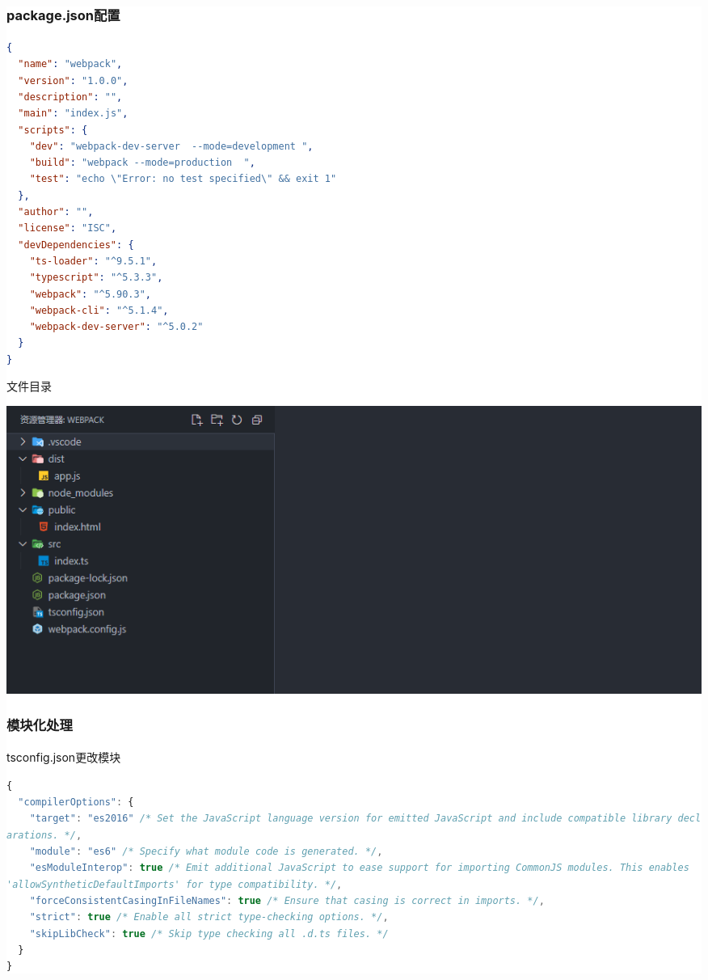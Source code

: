 ### package.json配置

```json
{
  "name": "webpack",
  "version": "1.0.0",
  "description": "",
  "main": "index.js",
  "scripts": {
    "dev": "webpack-dev-server  --mode=development ",
    "build": "webpack --mode=production  ",
    "test": "echo \"Error: no test specified\" && exit 1"
  },
  "author": "",
  "license": "ISC",
  "devDependencies": {
    "ts-loader": "^9.5.1",
    "typescript": "^5.3.3",
    "webpack": "^5.90.3",
    "webpack-cli": "^5.1.4",
    "webpack-dev-server": "^5.0.2"
  }
}
```

文件目录 

![image-20240305103024728](assets/image-20240305103024728.png)

### 模块化处理

tsconfig.json更改模块

```js
{
  "compilerOptions": {
    "target": "es2016" /* Set the JavaScript language version for emitted JavaScript and include compatible library declarations. */,
    "module": "es6" /* Specify what module code is generated. */,
    "esModuleInterop": true /* Emit additional JavaScript to ease support for importing CommonJS modules. This enables 'allowSyntheticDefaultImports' for type compatibility. */,
    "forceConsistentCasingInFileNames": true /* Ensure that casing is correct in imports. */,
    "strict": true /* Enable all strict type-checking options. */,
    "skipLibCheck": true /* Skip type checking all .d.ts files. */
  }
}
```
